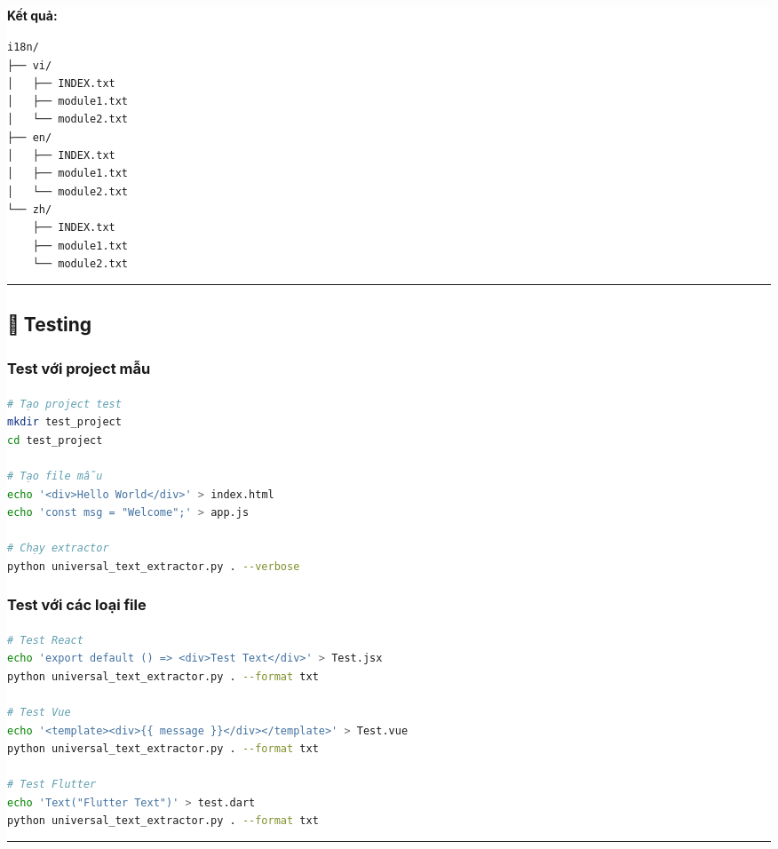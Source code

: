 **Kết quả:**
```
i18n/
├── vi/
│   ├── INDEX.txt
│   ├── module1.txt
│   └── module2.txt
├── en/
│   ├── INDEX.txt
│   ├── module1.txt
│   └── module2.txt
└── zh/
    ├── INDEX.txt
    ├── module1.txt
    └── module2.txt
```

---

## 🧪 Testing

### Test với project mẫu

```bash
# Tạo project test
mkdir test_project
cd test_project

# Tạo file mẫu
echo '<div>Hello World</div>' > index.html
echo 'const msg = "Welcome";' > app.js

# Chạy extractor
python universal_text_extractor.py . --verbose
```

### Test với các loại file

```bash
# Test React
echo 'export default () => <div>Test Text</div>' > Test.jsx
python universal_text_extractor.py . --format txt

# Test Vue
echo '<template><div>{{ message }}</div></template>' > Test.vue
python universal_text_extractor.py . --format txt

# Test Flutter
echo 'Text("Flutter Text")' > test.dart
python universal_text_extractor.py . --format txt
```

---
